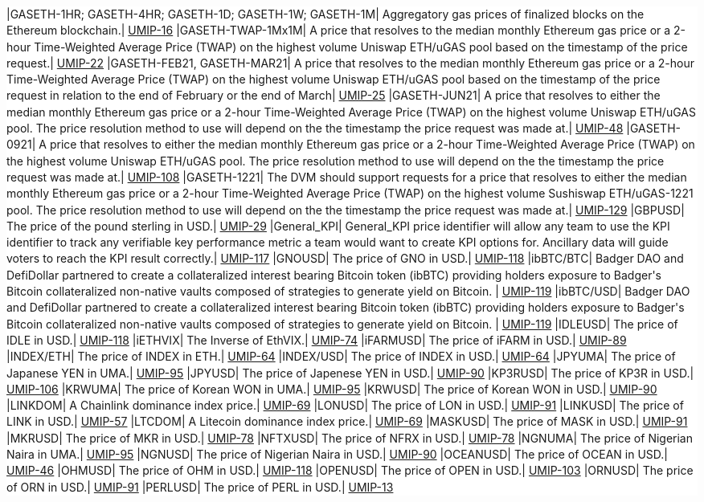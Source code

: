 |GASETH-1HR; GASETH-4HR; GASETH-1D; GASETH-1W; GASETH-1M| Aggregatory gas prices of finalized blocks on the Ethereum blockchain.| [UMIP-16](https://github.com/UMAprotocol/UMIPs/blob/master/UMIPs/umip-16.md)
|GASETH-TWAP-1Mx1M|  A price that resolves to the median monthly Ethereum gas price or a 2-hour Time-Weighted Average Price (TWAP) on the highest volume Uniswap ETH/uGAS pool based on the timestamp of the price request.| [UMIP-22](https://github.com/UMAprotocol/UMIPs/blob/master/UMIPs/umip-22.md)
|GASETH-FEB21, GASETH-MAR21| A price that resolves to the median monthly Ethereum gas price or a 2-hour Time-Weighted Average Price (TWAP) on the highest volume Uniswap ETH/uGAS pool based on the timestamp of the price request in relation to the end of February or the end of March| [UMIP-25](https://github.com/UMAprotocol/UMIPs/blob/master/UMIPs/umip-25.md)
|GASETH-JUN21| A price that resolves to either the median monthly Ethereum gas price or a 2-hour Time-Weighted Average Price (TWAP) on the highest volume Uniswap ETH/uGAS pool. The price resolution method to use will depend on the the timestamp the price request was made at.| [UMIP-48](https://github.com/UMAprotocol/UMIPs/blob/master/UMIPs/umip-48.md)
|GASETH-0921| A price that resolves to either the median monthly Ethereum gas price or a 2-hour Time-Weighted Average Price (TWAP) on the highest volume Uniswap ETH/uGAS pool. The price resolution method to use will depend on the the timestamp the price request was made at.| [UMIP-108](https://github.com/UMAprotocol/UMIPs/blob/master/UMIPs/umip-108.md)
|GASETH-1221| The DVM should support requests for a price that resolves to either the median monthly Ethereum gas price or a 2-hour Time-Weighted Average Price (TWAP) on the highest volume Sushiswap ETH/uGAS-1221 pool. The price resolution method to use will depend on the the timestamp the price request was made at.| [UMIP-129](https://github.com/UMAprotocol/UMIPs/blob/master/UMIPs/umip-129.md)
|GBPUSD| The price of the pound sterling in USD.| [UMIP-29](https://github.com/UMAprotocol/UMIPs/blob/master/UMIPs/umip-29.md)
|General_KPI| General_KPI price identifier will allow any team to use the KPI identifier to track any verifiable key performance metric a team would want to create KPI options for. Ancillary data will guide voters to reach the KPI result correctly.| [UMIP-117](https://github.com/UMAprotocol/UMIPs/blob/master/UMIPs/umip-117.md)
|GNOUSD| The price of GNO in USD.| [UMIP-118](https://github.com/UMAprotocol/UMIPs/blob/master/UMIPs/umip-118.md)
|ibBTC/BTC| Badger DAO and DefiDollar partnered to create a collateralized interest bearing Bitcoin token (ibBTC) providing holders exposure to Badger's Bitcoin collateralized non-native vaults composed of strategies to generate yield on Bitcoin. | [UMIP-119](https://github.com/UMAprotocol/UMIPs/blob/master/UMIPs/umip-119.md)
|ibBTC/USD| Badger DAO and DefiDollar partnered to create a collateralized interest bearing Bitcoin token (ibBTC) providing holders exposure to Badger's Bitcoin collateralized non-native vaults composed of strategies to generate yield on Bitcoin. | [UMIP-119](https://github.com/UMAprotocol/UMIPs/blob/master/UMIPs/umip-119.md)
|IDLEUSD| The price of IDLE in USD.| [UMIP-118](https://github.com/UMAprotocol/UMIPs/blob/master/UMIPs/umip-118.md)
|iETHVIX| The Inverse of EthVIX.| [UMIP-74](https://github.com/UMAprotocol/UMIPs/blob/master/UMIPs/umip-74.md)
|iFARMUSD| The price of iFARM in USD.| [UMIP-89](https://github.com/UMAprotocol/UMIPs/blob/master/UMIPs/umip-89.md)
|INDEX/ETH| The price of INDEX in ETH.| [UMIP-64](https://github.com/UMAprotocol/UMIPs/blob/master/UMIPs/umip-64.md)
|INDEX/USD| The price of INDEX in USD.| [UMIP-64](https://github.com/UMAprotocol/UMIPs/blob/master/UMIPs/umip-64.md)
|JPYUMA| The price of Japanese YEN in UMA.| [UMIP-95](https://github.com/UMAprotocol/UMIPs/blob/master/UMIPs/umip-95.md)
|JPYUSD| The price of Japenese YEN in USD.| [UMIP-90](https://github.com/UMAprotocol/UMIPs/blob/master/UMIPs/umip-90.md)
|KP3RUSD| The price of KP3R in USD.| [UMIP-106](https://github.com/UMAprotocol/UMIPs/blob/master/UMIPs/umip-106.md)
|KRWUMA| The price of Korean WON in UMA.| [UMIP-95](https://github.com/UMAprotocol/UMIPs/blob/master/UMIPs/umip-95.md)
|KRWUSD| The price of Korean WON in USD.| [UMIP-90](https://github.com/UMAprotocol/UMIPs/blob/master/UMIPs/umip-90.md)
|LINKDOM| A Chainlink dominance index price.| [UMIP-69](https://github.com/UMAprotocol/UMIPs/blob/master/UMIPs/umip-69.md)
|LONUSD| The price of LON in USD.| [UMIP-91](https://github.com/UMAprotocol/UMIPs/blob/master/UMIPs/umip-91.md)
|LINKUSD| The price of LINK in USD.| [UMIP-57](https://github.com/UMAprotocol/UMIPs/blob/master/UMIPs/umip-57.md)
|LTCDOM| A Litecoin dominance index price.| [UMIP-69](https://github.com/UMAprotocol/UMIPs/blob/master/UMIPs/umip-69.md)
|MASKUSD| The price of MASK in USD.| [UMIP-91](https://github.com/UMAprotocol/UMIPs/blob/master/UMIPs/umip-91.md)
|MKRUSD| The price of MKR in USD.| [UMIP-78](https://github.com/UMAprotocol/UMIPs/blob/master/UMIPs/umip-78.md)
|NFTXUSD| The price of NFRX in USD.| [UMIP-78](https://github.com/UMAprotocol/UMIPs/blob/master/UMIPs/umip-78.md)
|NGNUMA| The price of Nigerian Naira in UMA.| [UMIP-95](https://github.com/UMAprotocol/UMIPs/blob/master/UMIPs/umip-95.md)
|NGNUSD| The price of Nigerian Naira in USD.| [UMIP-90](https://github.com/UMAprotocol/UMIPs/blob/master/UMIPs/umip-90.md)
|OCEANUSD| The price of OCEAN in USD.| [UMIP-46](https://github.com/UMAprotocol/UMIPs/blob/master/UMIPs/umip-46.md)
|OHMUSD| The price of OHM in USD.| [UMIP-118](https://github.com/UMAprotocol/UMIPs/blob/master/UMIPs/umip-118.md)
|OPENUSD| The price of OPEN in USD.| [UMIP-103](https://github.com/UMAprotocol/UMIPs/blob/master/UMIPs/umip-103.md)
|ORNUSD| The price of ORN in USD.| [UMIP-91](https://github.com/UMAprotocol/UMIPs/blob/master/UMIPs/umip-91.md)
|PERLUSD| The price of PERL in USD.| [UMIP-13](https://github.com/UMAprotocol/UMIPs/blob/master/UMIPs/umip-13.md)